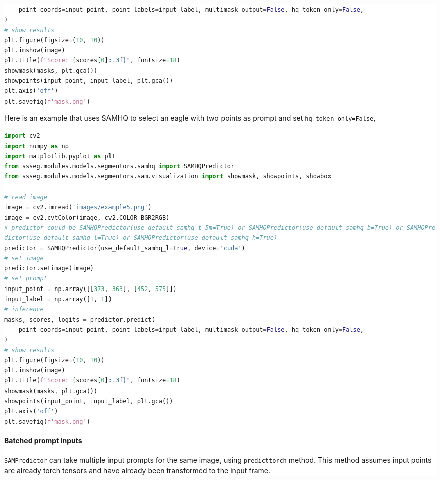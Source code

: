 ```python
    point_coords=input_point, point_labels=input_label, multimask_output=False, hq_token_only=False,
)
# show results
plt.figure(figsize=(10, 10))
plt.imshow(image)
plt.title(f"Score: {scores[0]:.3f}", fontsize=18)
showmask(masks, plt.gca())
showpoints(input_point, input_label, plt.gca())
plt.axis('off')
plt.savefig(f'mask.png')
```

Here is an example that uses SAMHQ to select an eagle with two points as prompt and set `hq_token_only=False`,

```python
import cv2
import numpy as np
import matplotlib.pyplot as plt
from ssseg.modules.models.segmentors.samhq import SAMHQPredictor
from ssseg.modules.models.segmentors.sam.visualization import showmask, showpoints, showbox

# read image
image = cv2.imread('images/example5.png')
image = cv2.cvtColor(image, cv2.COLOR_BGR2RGB)
# predictor could be SAMHQPredictor(use_default_samhq_t_5m=True) or SAMHQPredictor(use_default_samhq_b=True) or SAMHQPredictor(use_default_samhq_l=True) or SAMHQPredictor(use_default_samhq_h=True)
predictor = SAMHQPredictor(use_default_samhq_l=True, device='cuda')
# set image
predictor.setimage(image)
# set prompt
input_point = np.array([[373, 363], [452, 575]])
input_label = np.array([1, 1])
# inference
masks, scores, logits = predictor.predict(
    point_coords=input_point, point_labels=input_label, multimask_output=False, hq_token_only=False,
)
# show results
plt.figure(figsize=(10, 10))
plt.imshow(image)
plt.title(f"Score: {scores[0]:.3f}", fontsize=18)
showmask(masks, plt.gca())
showpoints(input_point, input_label, plt.gca())
plt.axis('off')
plt.savefig(f'mask.png')
```

#### Batched prompt inputs

`SAMPredictor` can take multiple input prompts for the same image, using `predicttorch` method. This method assumes input points are already torch tensors and have already been transformed to the input frame.

